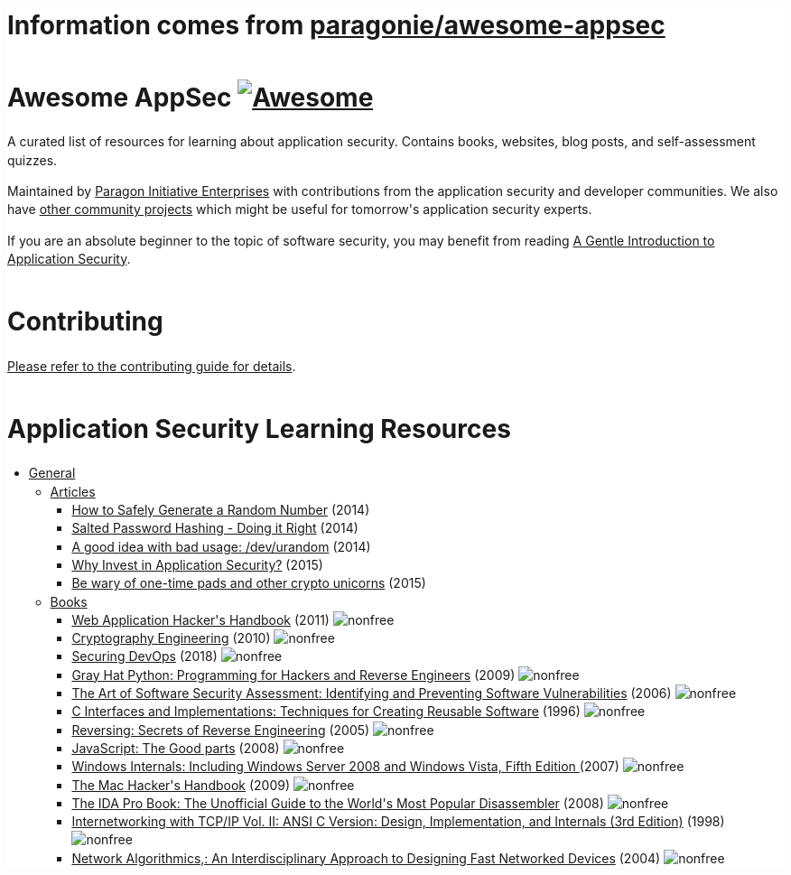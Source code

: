 # Information comes from [paragonie/awesome-appsec](https://github.com/paragonie/awesome-appsec)
# Awesome AppSec [![Awesome](https://cdn.rawgit.com/sindresorhus/awesome/d7305f38d29fed78fa85652e3a63e154dd8e8829/media/badge.svg)](https://github.com/sindresorhus/awesome)

A curated list of resources for learning about application security. Contains books,
websites, blog posts, and self-assessment quizzes.

Maintained by [Paragon Initiative Enterprises](https://paragonie.com) with
contributions from the application security and developer communities. We also
have [other community projects](https://paragonie.com/projects) which might be
useful for tomorrow's application security experts.

If you are an absolute beginner to the topic of software security, you may benefit
from reading [A Gentle Introduction to Application Security](https://paragonie.com/blog/2015/08/gentle-introduction-application-security).

# Contributing

[Please refer to the contributing guide for details](CONTRIBUTING.md).

# Application Security Learning Resources


  * [General](#general)
    * [Articles](#articles)
      * [How to Safely Generate a Random Number](#how-to-safely-generate-a-random-number-2014) (2014)
      * [Salted Password Hashing - Doing it Right](#salted-password-hashing-doing-it-right-2014) (2014)
      * [A good idea with bad usage: /dev/urandom](#a-good-idea-with-bad-usage-devurandom-2014) (2014)
      * [Why Invest in Application Security?](#why-invest-in-application-security-2015) (2015)
      * [Be wary of one-time pads and other crypto unicorns](#be-wary-of-one-time-pads-and-other-crypto-unicorns-2015) (2015)
    * [Books](#books)
      * [Web Application Hacker's Handbook](#-web-application-hackers-handbook-2011) (2011) ![nonfree](img/nonfree.png)
      * [Cryptography Engineering](#-cryptography-engineering-2010) (2010) ![nonfree](img/nonfree.png)
      * [Securing DevOps](#-securing-devops-2018) (2018) ![nonfree](img/nonfree.png)
      * [Gray Hat Python: Programming for Hackers and Reverse Engineers](#-gray-hat-python-programming-for-hackers-and-reverse-engineers-2009) (2009) ![nonfree](img/nonfree.png)
      * [The Art of Software Security Assessment: Identifying and Preventing Software Vulnerabilities](#-the-art-of-software-security-assessment-identifying-and-preventing-software-vulnerabilities-2006) (2006) ![nonfree](img/nonfree.png)
      * [C Interfaces and Implementations: Techniques for Creating Reusable Software](#-c-interfaces-and-implementations-techniques-for-creating-reusable-software-1996) (1996) ![nonfree](img/nonfree.png)
      * [Reversing: Secrets of Reverse Engineering](#-reversing-secrets-of-reverse-engineering-2005) (2005) ![nonfree](img/nonfree.png)
      * [JavaScript: The Good parts](#-javascript-the-good-parts-2008) (2008) ![nonfree](img/nonfree.png)
      * [Windows Internals: Including Windows Server 2008 and Windows Vista, Fifth Edition ](#-windows-internals-including-windows-server-2008-and-windows-vista-fifth-edition-2007) (2007) ![nonfree](img/nonfree.png)
      * [The Mac Hacker's Handbook](#-the-mac-hackers-handbook-2009) (2009) ![nonfree](img/nonfree.png)
      * [The IDA Pro Book: The Unofficial Guide to the World's Most Popular Disassembler](#-the-ida-pro-book-the-unofficial-guide-to-the-worlds-most-popular-disassembler-2008) (2008) ![nonfree](img/nonfree.png)
      * [Internetworking with TCP/IP Vol. II: ANSI C Version: Design, Implementation, and Internals (3rd Edition)](#-internetworking-with-tcpip-vol-ii-ansi-c-version-design-implementation-and-internals-3rd-edition-1998) (1998) ![nonfree](img/nonfree.png)
      * [Network Algorithmics,: An Interdisciplinary Approach to Designing Fast Networked Devices](#-network-algorithmics-an-interdisciplinary-approach-to-designing-fast-networked-devices-2004) (2004) ![nonfree](img/nonfree.png)